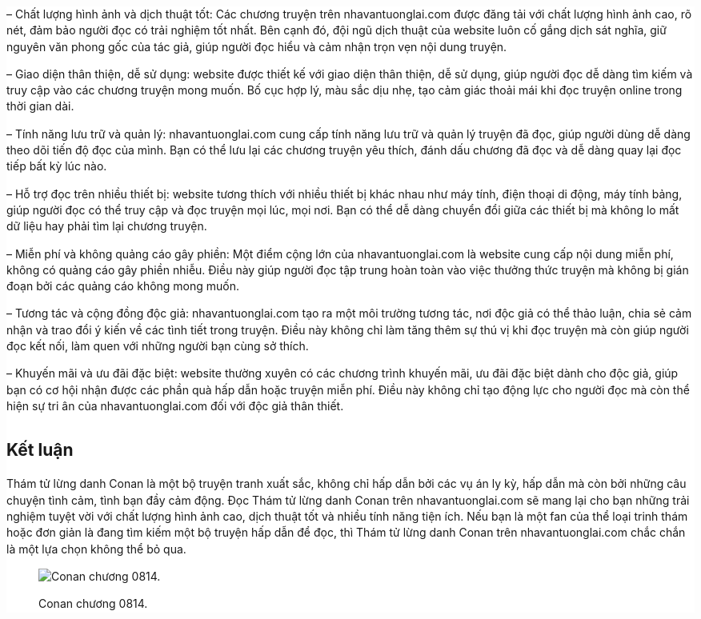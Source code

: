 – Chất lượng hình ảnh và dịch thuật tốt: Các chương truyện trên nhavantuonglai.com được đăng tải với chất lượng hình ảnh cao, rõ nét, đảm bảo người đọc có trải nghiệm tốt nhất. Bên cạnh đó, đội ngũ dịch thuật của website luôn cố gắng dịch sát nghĩa, giữ nguyên văn phong gốc của tác giả, giúp người đọc hiểu và cảm nhận trọn vẹn nội dung truyện.

– Giao diện thân thiện, dễ sử dụng: website được thiết kế với giao diện thân thiện, dễ sử dụng, giúp người đọc dễ dàng tìm kiếm và truy cập vào các chương truyện mong muốn. Bố cục hợp lý, màu sắc dịu nhẹ, tạo cảm giác thoải mái khi đọc truyện online trong thời gian dài.

– Tính năng lưu trữ và quản lý: nhavantuonglai.com cung cấp tính năng lưu trữ và quản lý truyện đã đọc, giúp người dùng dễ dàng theo dõi tiến độ đọc của mình. Bạn có thể lưu lại các chương truyện yêu thích, đánh dấu chương đã đọc và dễ dàng quay lại đọc tiếp bất kỳ lúc nào.

– Hỗ trợ đọc trên nhiều thiết bị: website tương thích với nhiều thiết bị khác nhau như máy tính, điện thoại di động, máy tính bảng, giúp người đọc có thể truy cập và đọc truyện mọi lúc, mọi nơi. Bạn có thể dễ dàng chuyển đổi giữa các thiết bị mà không lo mất dữ liệu hay phải tìm lại chương truyện.

– Miễn phí và không quảng cáo gây phiền: Một điểm cộng lớn của nhavantuonglai.com là website cung cấp nội dung miễn phí, không có quảng cáo gây phiền nhiễu. Điều này giúp người đọc tập trung hoàn toàn vào việc thưởng thức truyện mà không bị gián đoạn bởi các quảng cáo không mong muốn.

– Tương tác và cộng đồng độc giả: nhavantuonglai.com tạo ra một môi trường tương tác, nơi độc giả có thể thảo luận, chia sẻ cảm nhận và trao đổi ý kiến về các tình tiết trong truyện. Điều này không chỉ làm tăng thêm sự thú vị khi đọc truyện mà còn giúp người đọc kết nối, làm quen với những người bạn cùng sở thích.

– Khuyến mãi và ưu đãi đặc biệt: website thường xuyên có các chương trình khuyến mãi, ưu đãi đặc biệt dành cho độc giả, giúp bạn có cơ hội nhận được các phần quà hấp dẫn hoặc truyện miễn phí. Điều này không chỉ tạo động lực cho người đọc mà còn thể hiện sự tri ân của nhavantuonglai.com đối với độc giả thân thiết.

## Kết luận

Thám tử lừng danh Conan là một bộ truyện tranh xuất sắc, không chỉ hấp dẫn bởi các vụ án ly kỳ, hấp dẫn mà còn bởi những câu chuyện tình cảm, tình bạn đầy cảm động. Đọc Thám tử lừng danh Conan trên nhavantuonglai.com sẽ mang lại cho bạn những trải nghiệm tuyệt vời với chất lượng hình ảnh cao, dịch thuật tốt và nhiều tính năng tiện ích. Nếu bạn là một fan của thể loại trinh thám hoặc đơn giản là đang tìm kiếm một bộ truyện hấp dẫn để đọc, thì Thám tử lừng danh Conan trên nhavantuonglai.com chắc chắn là một lựa chọn không thể bỏ qua.

<figure><img src="https://nhavantuonglai.com/image/cover/001-114.jpg" alt="Conan chương 0814." title="Conan chương 0814." height=100% width=100%><figcaption><p>Conan chương 0814.</p></figcaption></figure>